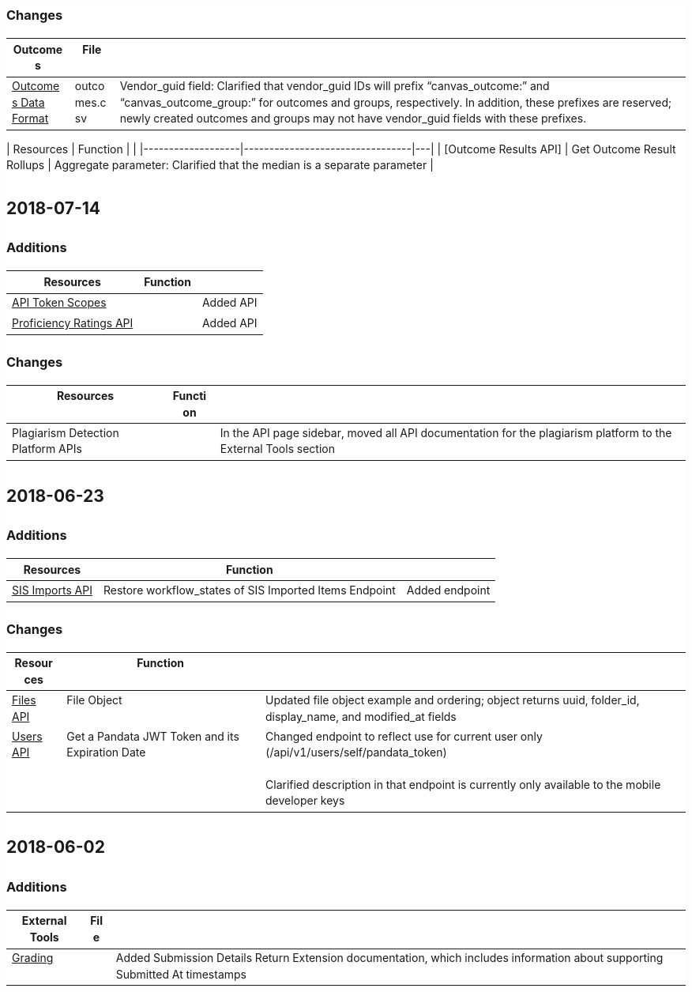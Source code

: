   [Outcome Results API]: Outcome_results.html

### Changes
| Outcomes     | File                        |   |
|-------------------|---------------------------------|---|
| [Outcomes Data Format] | outcomes.csv | Vendor_guid field: Clarified that vendor_guid IDs will prefix “canvas_outcome:” and “canvas_outcome_group:” for outcomes and groups, respectively. In addition, these prefixes are reserved; newly created outcomes and groups may not have vendor_guid fields with these prefixes. |

[Outcomes Data Format]: outcomes_csv.html

<p></p>
| Resources     | Function                        |   |
|-------------------|---------------------------------|---|
| [Outcome Results API] | Get Outcome Result Rollups | Aggregate parameter: Clarified that the median is a separate parameter |

  [Outcome Results API]: Outcome_results.html

## 2018-07-14
### Additions
| Resources                 | Function |           |
|---------------------------|----------|-----------|
| [API Token Scopes]        |          | Added API |
| [Proficiency Ratings API] |          | Added API |

  [API Token Scopes]: api_token_scopes.html
  [Proficiency Ratings API]: proficiency_ratings.html

### Changes
| Resources     | Function                        |   |
|-------------------|---------------------------------|---|
| Plagiarism Detection Platform APIs |          | In the API page sidebar, moved all API documentation for the plagiarism platform to the External Tools section |

## 2018-06-23
### Additions
| Resources     | Function                        |   |
|-------------------|---------------------------------|---|
| [SIS Imports API] | Restore workflow\_states of SIS Imported Items Endpoint| Added endpoint |

  [SIS Imports API]: sis_imports.html

### Changes
| Resources     | Function                        |   |
|-------------------|---------------------------------|---|
| [Files API]   | File Object | Updated file object example and ordering; object returns uuid, folder\_id, display\_name, and modified\_at fields |
| [Users API] | Get a Pandata JWT Token and its Expiration Date  | Changed endpoint to reflect use for current user only (/api/v1/users/self/pandata\_token) <br><br>Clarified description in that endpoint is currently only available to the mobile developer keys |

  [Users API]: users.html
  [Files API]: files.html

## 2018-06-02
### Additions
| External Tools     | File                        |   |
|-------------------|---------------------------------|---|
| [Grading] |                 | Added Submission Details Return Extension documentation, which includes information about supporting Submitted At timestamps |


[Submissions API]: submissions.html
[OAuth2 Overview]: file.oauth.html
[Assignments API]: assignments.html
[SIS CSV Format]: file.sis_csv.html
[SIS CSV Format]: file.sis_csv.html
[GraphQL]: file.graphql.html
[Variable Substitutions]: file.tools_variable_substitutions.html
[Assignments API]: assignments.html
[Submissions API]: submissions.html
[Assignments API]: assignments.html
[Conversations API]: conversations.html
[Assignments API]: assignments.html
[Users API]: Users.html
[Originality Report API]: originality_reports.html
[File Uploads]: file.file_uploads.html
[Assignments API]: assignments.html
[Submissions API]: submissions.html
[Content Migrations API]: content_migrations.html
[Content Migrations API]: content_migrations.html
[Assignments API]: assignments.html
[Submissions API]: submissions.html
[Submissions API]: submissions.html
[Enrollments API]: enrollments.html
  [Assignments API]: assignments.html
  [Enrollments API]: enrollments.html
  [Conversations API]: conversations.html
  [Courses API]: courses.html
  [Roles API]: roles.html
  [Submissions API]: submissions.html
  [Developer Keys]: file.developer_keys.html
[Navigation Tools]: file.navigation_tools.html
  [Courses API]: courses.html
  [Courses API]: courses.html
  [SIS Import Errors API]: sis_import_errors.html
  [Variable Substitutions]: file.tools_variable_substitutions.html
  [Assignments API]: assignments.html
  [Rubrics API]: rubrics.html
  [Roles API]: roles.html
  [Planner API]: planner.html
  [Plagiarism Detection Platform Assignments API]: plagiarism_detection_platform_assignments.html
  [Plagiarism Detection Submissions API]: plagiarism_detection_submissions.html
  [Conversations API]: conversations.html
  [Quiz Extensions API]: quiz_extensions.html
  [Quiz Submissions API]: quiz_submissions.html
  [Assignment External Tools]: file.assignment_external_tools.html
  [Courses API]: courses.html
  [Groups API]: groups.html
  [File Uploads]: file.file_uploads.html
[OAuth2 Endpoints]: file.oauth_endpoints.html
  [Accounts API]: accounts.html
  [Courses API]: courses.html
  [File Uploads]: file.file_uploads.html
  [Variable Substitutions]: file.tools_variable_substitutions.html
  [Accounts API]: accounts.html
  [Blueprint Courses API]: blueprint_courses.html
  [Custom Gradebook Columns API]: custom_gradebook_columns.html
[Grading]: file.assignment_tools.html
  [Content Exports API]: content_exports.html
  [External Tools API]: external_tools.html
  [Submissions API]: submissions.html
  [Accounts API]: accounts.html
  [Communication Channels API]: communication_channels.html
  [Courses API]: courses.html
  [Enrollments API]: enrollments.html
  [Submissions API]: submissions.html
  [User Observees API]: user_observees.html
  [Accounts API]: accounts.html
  [User Observees API]: user_observees.html
  [Accounts API]: accounts.html
  [Discussion Topics API]: discussion_topics.html
  [Modules API]: modules.html
  [Sections API]: sections.html
  [SIS Import Errors API]: sis_import_errors.html
  [SIS CSV Format]: file.sis_csv.html
  [Courses API]: courses.html
  [Sections API]: sections.html